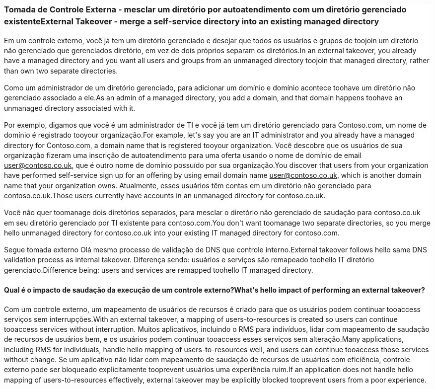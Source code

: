 ### <a name="external-takeover---merge-a-self-service-directory-into-an-existing-managed-directory"></a><span data-ttu-id="e25d3-167">Tomada de Controle Externa - mesclar um diretório por autoatendimento com um diretório gerenciado existente</span><span class="sxs-lookup"><span data-stu-id="e25d3-167">External Takeover - merge a self-service directory into an existing managed directory</span></span>
<span data-ttu-id="e25d3-168">Em um controle externo, você já tem um diretório gerenciado e desejar que todos os usuários e grupos de toojoin um diretório não gerenciado que gerenciados diretório, em vez de dois próprios separam os diretórios.</span><span class="sxs-lookup"><span data-stu-id="e25d3-168">In an external takeover, you already have a managed directory and you want all users and groups from an unmanaged directory toojoin that managed directory, rather than own two separate directories.</span></span>

<span data-ttu-id="e25d3-169">Como um administrador de um diretório gerenciado, para adicionar um domínio e domínio acontece toohave um diretório não gerenciado associado a ele.</span><span class="sxs-lookup"><span data-stu-id="e25d3-169">As an admin of a managed directory, you add a domain, and that domain happens toohave an unmanaged directory associated with it.</span></span>

<span data-ttu-id="e25d3-170">Por exemplo, digamos que você é um administrador de TI e você já tem um diretório gerenciado para Contoso.com, um nome de domínio é registrado tooyour organização.</span><span class="sxs-lookup"><span data-stu-id="e25d3-170">For example, let's say you are an IT administrator and you already have a managed directory for Contoso.com, a domain name that is registered tooyour organization.</span></span> <span data-ttu-id="e25d3-171">Você descobre que os usuários de sua organização fizeram uma inscrição de autoatendimento para uma oferta usando o nome de domínio de email user@contoso.co.uk, que é outro nome de domínio possuído por sua organização.</span><span class="sxs-lookup"><span data-stu-id="e25d3-171">You discover that users from your organization have performed self-service sign up for an offering by using email domain name user@contoso.co.uk, which is another domain name that your organization owns.</span></span> <span data-ttu-id="e25d3-172">Atualmente, esses usuários têm contas em um diretório não gerenciado para contoso.co.uk.</span><span class="sxs-lookup"><span data-stu-id="e25d3-172">Those users currently have accounts in an unmanaged directory for contoso.co.uk.</span></span>

<span data-ttu-id="e25d3-173">Você não quer toomanage dois diretórios separados, para mesclar o diretório não gerenciado de saudação para contoso.co.uk em seu diretório gerenciado por TI existente para contoso.com.</span><span class="sxs-lookup"><span data-stu-id="e25d3-173">You don't want toomanage two separate directories, so you merge hello unmanaged directory for contoso.co.uk into your existing IT managed directory for contoso.com.</span></span>

<span data-ttu-id="e25d3-174">Segue tomada externo Olá mesmo processo de validação de DNS que controle interno.</span><span class="sxs-lookup"><span data-stu-id="e25d3-174">External takeover follows hello same DNS validation process as internal takeover.</span></span>  <span data-ttu-id="e25d3-175">Diferença sendo: usuários e serviços são remapeado toohello IT diretório gerenciado.</span><span class="sxs-lookup"><span data-stu-id="e25d3-175">Difference being: users and services are remapped toohello IT managed directory.</span></span>

#### <a name="whats-hello-impact-of-performing-an-external-takeover"></a><span data-ttu-id="e25d3-176">Qual é o impacto de saudação da execução de um controle externo?</span><span class="sxs-lookup"><span data-stu-id="e25d3-176">What's hello impact of performing an external takeover?</span></span>
<span data-ttu-id="e25d3-177">Com um controle externo, um mapeamento de usuários de recursos é criado para que os usuários podem continuar tooaccess serviços sem interrupções.</span><span class="sxs-lookup"><span data-stu-id="e25d3-177">With an external takeover, a mapping of users-to-resources is created so users can continue tooaccess services without interruption.</span></span> <span data-ttu-id="e25d3-178">Muitos aplicativos, incluindo o RMS para indivíduos, lidar com mapeamento de saudação de recursos de usuários bem, e os usuários podem continuar tooaccess esses serviços sem alteração.</span><span class="sxs-lookup"><span data-stu-id="e25d3-178">Many applications, including RMS for individuals, handle hello mapping of users-to-resources well, and users can continue tooaccess those services without change.</span></span> <span data-ttu-id="e25d3-179">Se um aplicativo não lidar com mapeamento de saudação de recursos de usuários com eficiência, controle externo pode ser bloqueado explicitamente tooprevent usuários uma experiência ruim.</span><span class="sxs-lookup"><span data-stu-id="e25d3-179">If an application does not handle hello mapping of users-to-resources effectively, external takeover may be explicitly blocked tooprevent users from a poor experience.</span></span>
